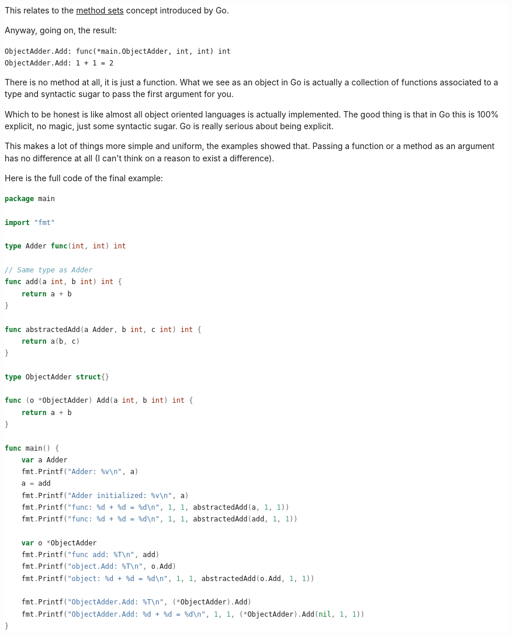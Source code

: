 This relates to the [method sets](https://github.com/golang/go/wiki/MethodSets)
concept introduced by Go.

Anyway, going on, the result:

```
ObjectAdder.Add: func(*main.ObjectAdder, int, int) int
ObjectAdder.Add: 1 + 1 = 2
```

There is no method at all, it is just a function. What we see as an object in
Go is actually a collection of functions associated
to a type and syntactic sugar to pass the first argument for you.

Which to be honest is like almost all object oriented languages
is actually implemented.
The good thing is that in Go this is 100% explicit, no magic, just some
syntactic sugar. Go is really serious about being explicit.

This makes a lot of things more simple and uniform, the examples
showed that. Passing a function or a method as an argument has no
difference at all (I can't think on a reason to exist a difference).

Here is the full code of the final example:

```go
package main

import "fmt"

type Adder func(int, int) int

// Same type as Adder
func add(a int, b int) int {
	return a + b
}

func abstractedAdd(a Adder, b int, c int) int {
	return a(b, c)
}

type ObjectAdder struct{}

func (o *ObjectAdder) Add(a int, b int) int {
	return a + b
}

func main() {
	var a Adder
	fmt.Printf("Adder: %v\n", a)
	a = add
	fmt.Printf("Adder initialized: %v\n", a)
	fmt.Printf("func: %d + %d = %d\n", 1, 1, abstractedAdd(a, 1, 1))
	fmt.Printf("func: %d + %d = %d\n", 1, 1, abstractedAdd(add, 1, 1))

	var o *ObjectAdder
	fmt.Printf("func add: %T\n", add)
	fmt.Printf("object.Add: %T\n", o.Add)
	fmt.Printf("object: %d + %d = %d\n", 1, 1, abstractedAdd(o.Add, 1, 1))

	fmt.Printf("ObjectAdder.Add: %T\n", (*ObjectAdder).Add)
	fmt.Printf("ObjectAdder.Add: %d + %d = %d\n", 1, 1, (*ObjectAdder).Add(nil, 1, 1))
}
```
